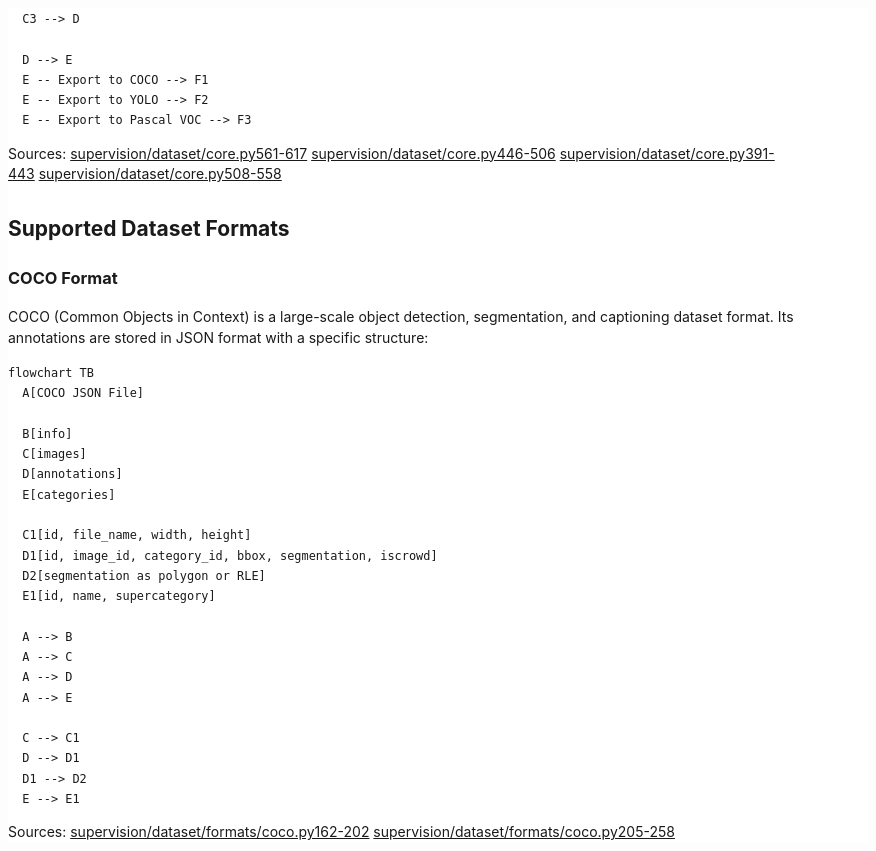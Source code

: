 ```mermaid
  C3 --> D

  D --> E
  E -- Export to COCO --> F1
  E -- Export to YOLO --> F2
  E -- Export to Pascal VOC --> F3
```
Sources: [supervision/dataset/core.py561-617](https://github.com/roboflow/supervision/blob/1d0747fb/supervision/dataset/core.py#L561-L617) [supervision/dataset/core.py446-506](https://github.com/roboflow/supervision/blob/1d0747fb/supervision/dataset/core.py#L446-L506) [supervision/dataset/core.py391-443](https://github.com/roboflow/supervision/blob/1d0747fb/supervision/dataset/core.py#L391-L443) [supervision/dataset/core.py508-558](https://github.com/roboflow/supervision/blob/1d0747fb/supervision/dataset/core.py#L508-L558)

## Supported Dataset Formats

### COCO Format

COCO (Common Objects in Context) is a large-scale object detection, segmentation, and captioning dataset format. Its annotations are stored in JSON format with a specific structure:



```mermaid
flowchart TB
  A[COCO JSON File]

  B[info]
  C[images]
  D[annotations]
  E[categories]

  C1[id, file_name, width, height]
  D1[id, image_id, category_id, bbox, segmentation, iscrowd]
  D2[segmentation as polygon or RLE]
  E1[id, name, supercategory]

  A --> B
  A --> C
  A --> D
  A --> E

  C --> C1
  D --> D1
  D1 --> D2
  E --> E1
```
Sources: [supervision/dataset/formats/coco.py162-202](https://github.com/roboflow/supervision/blob/1d0747fb/supervision/dataset/formats/coco.py#L162-L202) [supervision/dataset/formats/coco.py205-258](https://github.com/roboflow/supervision/blob/1d0747fb/supervision/dataset/formats/coco.py#L205-L258)
